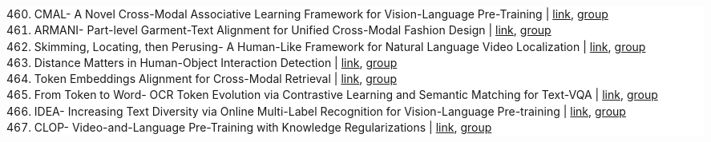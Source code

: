 460. CMAL- A Novel Cross-Modal Associative Learning Framework for Vision-Language Pre-Training | [link](https://dl.acm.org/doi/10.1145/3503161.3548292), [group](poster_session_xi_understanding_multimedia_content_vision_and_language)
461. ARMANI- Part-level Garment-Text Alignment for Unified Cross-Modal Fashion Design | [link](https://dl.acm.org/doi/10.1145/3503161.3548230), [group](poster_session_xi_understanding_multimedia_content_vision_and_language)
462. Skimming, Locating, then Perusing- A Human-Like Framework for Natural Language Video Localization | [link](https://dl.acm.org/doi/10.1145/3503161.3547782), [group](poster_session_xi_understanding_multimedia_content_vision_and_language)
463. Distance Matters in Human-Object Interaction Detection | [link](https://dl.acm.org/doi/10.1145/3503161.3547793), [group](poster_session_xi_understanding_multimedia_content_vision_and_language)
464. Token Embeddings Alignment for Cross-Modal Retrieval | [link](https://dl.acm.org/doi/10.1145/3503161.3548107), [group](poster_session_xi_understanding_multimedia_content_vision_and_language)
465. From Token to Word- OCR Token Evolution via Contrastive Learning and Semantic Matching for Text-VQA | [link](https://dl.acm.org/doi/10.1145/3503161.3547977), [group](poster_session_xi_understanding_multimedia_content_vision_and_language)
466. IDEA- Increasing Text Diversity via Online Multi-Label Recognition for Vision-Language Pre-training | [link](https://dl.acm.org/doi/10.1145/3503161.3548108), [group](poster_session_xi_understanding_multimedia_content_vision_and_language)
467. CLOP- Video-and-Language Pre-Training with Knowledge Regularizations | [link](https://dl.acm.org/doi/10.1145/3503161.3548346), [group](poster_session_xi_understanding_multimedia_content_vision_and_language)
